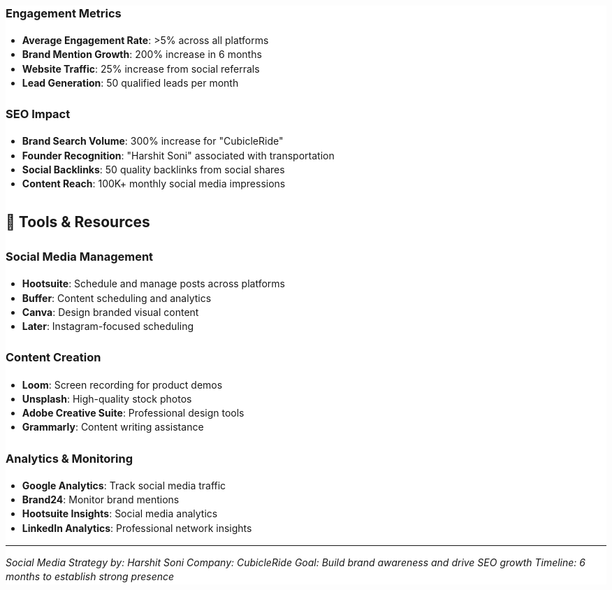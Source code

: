 ### Engagement Metrics
- **Average Engagement Rate**: >5% across all platforms
- **Brand Mention Growth**: 200% increase in 6 months
- **Website Traffic**: 25% increase from social referrals
- **Lead Generation**: 50 qualified leads per month

### SEO Impact
- **Brand Search Volume**: 300% increase for "CubicleRide"
- **Founder Recognition**: "Harshit Soni" associated with transportation
- **Social Backlinks**: 50 quality backlinks from social shares
- **Content Reach**: 100K+ monthly social media impressions

## 🔧 Tools & Resources

### Social Media Management
- **Hootsuite**: Schedule and manage posts across platforms
- **Buffer**: Content scheduling and analytics
- **Canva**: Design branded visual content
- **Later**: Instagram-focused scheduling

### Content Creation
- **Loom**: Screen recording for product demos
- **Unsplash**: High-quality stock photos
- **Adobe Creative Suite**: Professional design tools
- **Grammarly**: Content writing assistance

### Analytics & Monitoring
- **Google Analytics**: Track social media traffic
- **Brand24**: Monitor brand mentions
- **Hootsuite Insights**: Social media analytics
- **LinkedIn Analytics**: Professional network insights

---
*Social Media Strategy by: Harshit Soni*
*Company: CubicleRide*
*Goal: Build brand awareness and drive SEO growth*
*Timeline: 6 months to establish strong presence*
